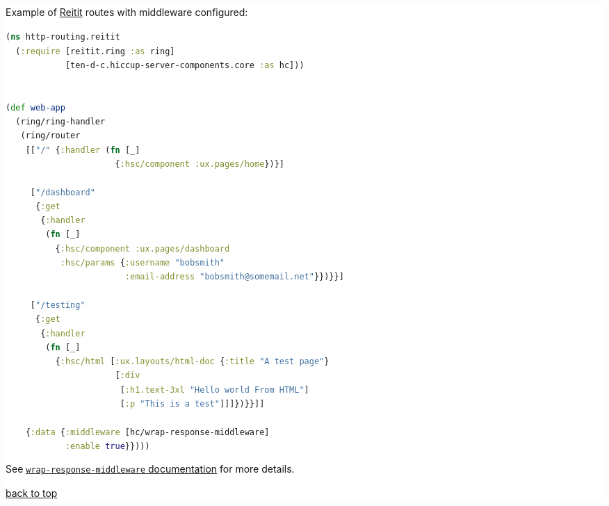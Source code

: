 Example of [Reitit](https://github.com/metosin/reitit) routes with
middleware configured:

```clojure
(ns http-routing.reitit
  (:require [reitit.ring :as ring]
            [ten-d-c.hiccup-server-components.core :as hc]))


(def web-app
  (ring/ring-handler
   (ring/router
    [["/" {:handler (fn [_]
                      {:hsc/component :ux.pages/home})}]

     ["/dashboard"
      {:get
       {:handler
        (fn [_]
          {:hsc/component :ux.pages/dashboard
           :hsc/params {:username "bobsmith"
                        :email-address "bobsmith@somemail.net"}})}}]

     ["/testing"
      {:get
       {:handler
        (fn [_]
          {:hsc/html [:ux.layouts/html-doc {:title "A test page"}
                      [:div
                       [:h1.text-3xl "Hello world From HTML"]
                       [:p "This is a test"]]]})}}]]

    {:data {:middleware [hc/wrap-response-middleware]
            :enable true}})))
```

See [`wrap-response-middleware` documentation](https://tendaysofclojure.github.io/hiccup-server-components-api-docs/ten-d-c.hiccup-server-components.core.html#var-wrap-response-middleware) for more details.


[back to top](#table-of-contents)
